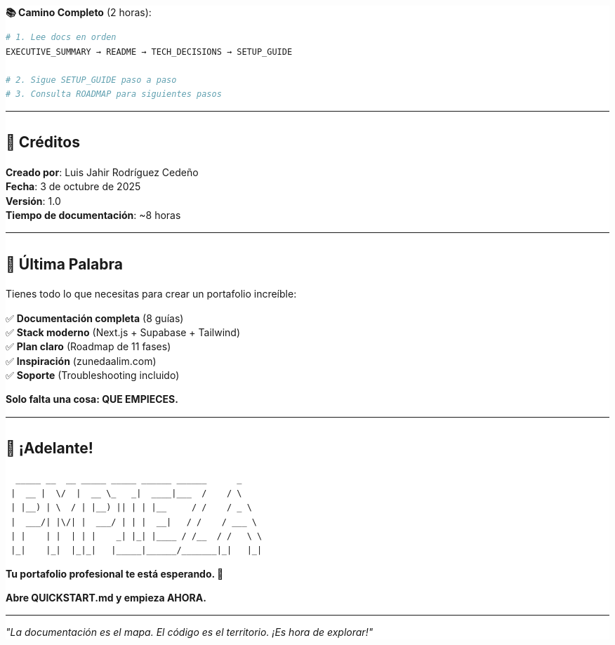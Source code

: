 **📚 Camino Completo** (2 horas):

```bash
# 1. Lee docs en orden
EXECUTIVE_SUMMARY → README → TECH_DECISIONS → SETUP_GUIDE

# 2. Sigue SETUP_GUIDE paso a paso
# 3. Consulta ROADMAP para siguientes pasos
```

---

## 📧 Créditos

**Creado por**: Luis Jahir Rodríguez Cedeño  
**Fecha**: 3 de octubre de 2025  
**Versión**: 1.0  
**Tiempo de documentación**: ~8 horas

---

## 🌟 Última Palabra

Tienes todo lo que necesitas para crear un portafolio increíble:

✅ **Documentación completa** (8 guías)  
✅ **Stack moderno** (Next.js + Supabase + Tailwind)  
✅ **Plan claro** (Roadmap de 11 fases)  
✅ **Inspiración** (zunedaalim.com)  
✅ **Soporte** (Troubleshooting incluido)

**Solo falta una cosa: QUE EMPIECES.**

---

## 🎊 ¡Adelante!

```
  _____ __  __ _____ _____ ______ ______      _
 |  __ |  \/  |  __ \_   _|  ____|___  /    / \
 | |__) | \  / | |__) || | | |__     / /    / _ \
 |  ___/| |\/| |  ___/ | | |  __|   / /    / ___ \
 | |    | |  | | |    _| |_| |____ / /__  / /   \ \
 |_|    |_|  |_|_|   |_____|______/_______|_|   |_|

```

**Tu portafolio profesional te está esperando. 🚀**

**Abre QUICKSTART.md y empieza AHORA.**

---

_"La documentación es el mapa. El código es el territorio. ¡Es hora de explorar!"_
